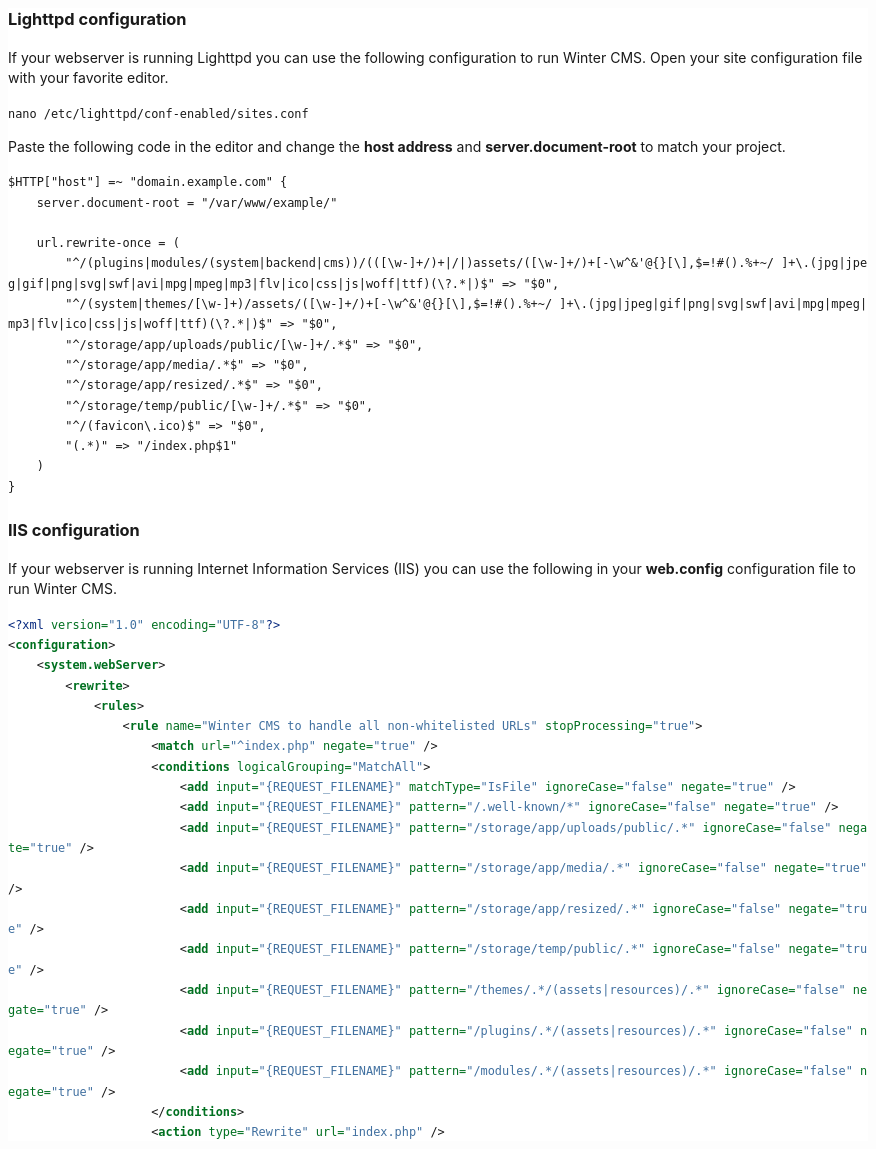
<a name="lighttpd-configuration"></a>
### Lighttpd configuration

If your webserver is running Lighttpd you can use the following configuration to run Winter CMS. Open your site configuration file with your favorite editor.

`nano /etc/lighttpd/conf-enabled/sites.conf`

Paste the following code in the editor and change the **host address** and  **server.document-root** to match your project.

```
$HTTP["host"] =~ "domain.example.com" {
    server.document-root = "/var/www/example/"

    url.rewrite-once = (
        "^/(plugins|modules/(system|backend|cms))/(([\w-]+/)+|/|)assets/([\w-]+/)+[-\w^&'@{}[\],$=!#().%+~/ ]+\.(jpg|jpeg|gif|png|svg|swf|avi|mpg|mpeg|mp3|flv|ico|css|js|woff|ttf)(\?.*|)$" => "$0",
        "^/(system|themes/[\w-]+)/assets/([\w-]+/)+[-\w^&'@{}[\],$=!#().%+~/ ]+\.(jpg|jpeg|gif|png|svg|swf|avi|mpg|mpeg|mp3|flv|ico|css|js|woff|ttf)(\?.*|)$" => "$0",
        "^/storage/app/uploads/public/[\w-]+/.*$" => "$0",
        "^/storage/app/media/.*$" => "$0",
        "^/storage/app/resized/.*$" => "$0",
        "^/storage/temp/public/[\w-]+/.*$" => "$0",
        "^/(favicon\.ico)$" => "$0",
        "(.*)" => "/index.php$1"
    )
}
```

<a name="iis-configuration"></a>
### IIS configuration

If your webserver is running Internet Information Services (IIS) you can use the following in your **web.config** configuration file to run Winter CMS.

```xml
<?xml version="1.0" encoding="UTF-8"?>
<configuration>
    <system.webServer>
        <rewrite>
            <rules>
                <rule name="Winter CMS to handle all non-whitelisted URLs" stopProcessing="true">
                    <match url="^index.php" negate="true" />
                    <conditions logicalGrouping="MatchAll">
                        <add input="{REQUEST_FILENAME}" matchType="IsFile" ignoreCase="false" negate="true" />
                        <add input="{REQUEST_FILENAME}" pattern="/.well-known/*" ignoreCase="false" negate="true" />
                        <add input="{REQUEST_FILENAME}" pattern="/storage/app/uploads/public/.*" ignoreCase="false" negate="true" />
                        <add input="{REQUEST_FILENAME}" pattern="/storage/app/media/.*" ignoreCase="false" negate="true" />
                        <add input="{REQUEST_FILENAME}" pattern="/storage/app/resized/.*" ignoreCase="false" negate="true" />
                        <add input="{REQUEST_FILENAME}" pattern="/storage/temp/public/.*" ignoreCase="false" negate="true" />
                        <add input="{REQUEST_FILENAME}" pattern="/themes/.*/(assets|resources)/.*" ignoreCase="false" negate="true" />
                        <add input="{REQUEST_FILENAME}" pattern="/plugins/.*/(assets|resources)/.*" ignoreCase="false" negate="true" />
                        <add input="{REQUEST_FILENAME}" pattern="/modules/.*/(assets|resources)/.*" ignoreCase="false" negate="true" />
                    </conditions>
                    <action type="Rewrite" url="index.php" />
```